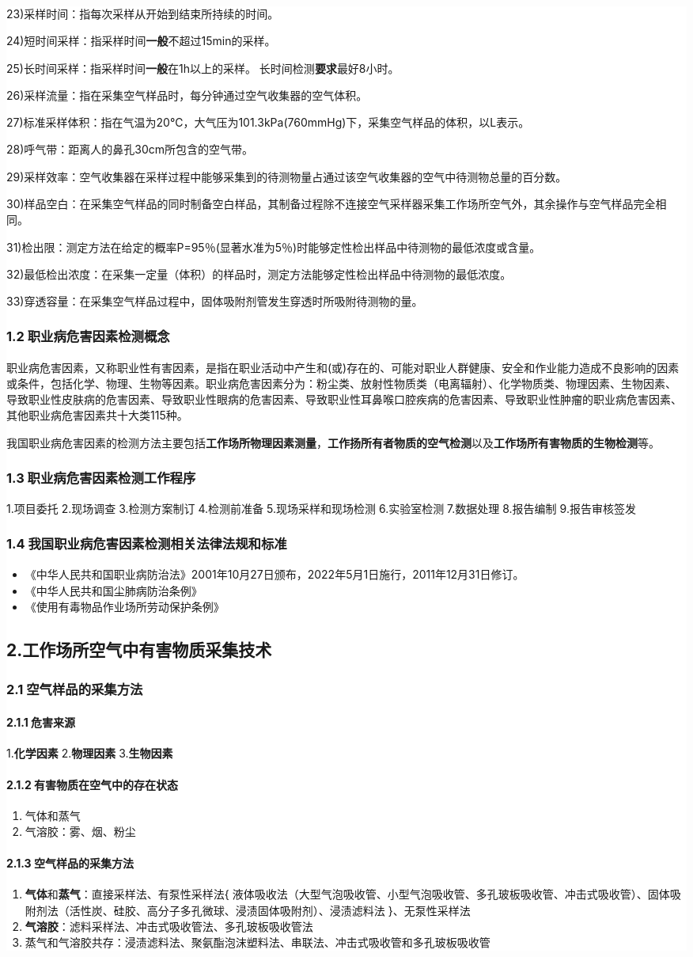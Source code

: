 23)采样时间：指每次采样从开始到结束所持续的时间。

24)短时间采样：指采样时间**一般**不超过15min的采样。

25)长时间采样：指采样时间**一般**在1h以上的采样。	长时间检测**要求**最好8小时。

26)采样流量：指在采集空气样品时，每分钟通过空气收集器的空气体积。

27)标准采样体积：指在气温为20℃，大气压为101.3kPa(760mmHg)下，采集空气样品的体积，以L表示。

28)呼气带：距离人的鼻孔30cm所包含的空气带。

29)采样效率：空气收集器在采样过程中能够采集到的待测物量占通过该空气收集器的空气中待测物总量的百分数。

30)样品空白：在采集空气样品的同时制备空白样品，其制备过程除不连接空气采样器采集工作场所空气外，其余操作与空气样品完全相同。

31)检出限：测定方法在给定的概率P=95％(显著水准为5％)时能够定性检出样品中待测物的最低浓度或含量。

32)最低检出浓度：在采集一定量（体积）的样品时，测定方法能够定性检出样品中待测物的最低浓度。

33)穿透容量：在采集空气样品过程中，固体吸附剂管发生穿透时所吸附待测物的量。

### 1.2 职业病危害因素检测概念

职业病危害因素，又称职业性有害因素，是指在职业活动中产生和(或)存在的、可能对职业人群健康、安全和作业能力造成不良影响的因素或条件，包括化学、物理、生物等因素。职业病危害因素分为：粉尘类、放射性物质类（电离辐射）、化学物质类、物理因素、生物因素、导致职业性皮肤病的危害因素、导致职业性眼病的危害因素、导致职业性耳鼻喉口腔疾病的危害因素、导致职业性肿瘤的职业病危害因素、其他职业病危害因素共十大类115种。

我国职业病危害因素的检测方法主要包括**工作场所物理因素测量**，**工作扬所有者物质的空气检测**以及**工作场所有害物质的生物检测**等。

### 1.3 职业病危害因素检测工作程序

1.项目委托 2.现场调查 3.检测方案制订 4.检测前准备 5.现场采样和现场检测 6.实验室检测 7.数据处理 8.报告编制 9.报告审核签发

### 1.4 我国职业病危害因素检测相关法律法规和标准

- 《中华人民共和国职业病防治法》2001年10月27日颁布，2022年5月1日施行，2011年12月31日修订。
- 《中华人民共和国尘肺病防治条例》
- 《使用有毒物品作业场所劳动保护条例》

## 2.工作场所空气中有害物质采集技术

### 2.1 空气样品的采集方法

#### 2.1.1 危害来源

1.**化学因素** 2.**物理因素** 3.**生物因素**

#### 2.1.2 有害物质在空气中的存在状态

1. 气体和蒸气
2. 气溶胶：雾、烟、粉尘

#### 2.1.3 空气样品的采集方法

1. **气体**和**蒸气**：直接采样法、有泵性采样法{ 液体吸收法（大型气泡吸收管、小型气泡吸收管、多孔玻板吸收管、冲击式吸收管）、固体吸附剂法（活性炭、硅胶、高分子多孔微球、浸渍固体吸附剂）、浸渍滤料法 }、无泵性采样法
2. **气溶胶**：滤料采样法、冲击式吸收管法、多孔玻板吸收管法
3. 蒸气和气溶胶共存：浸渍滤料法、聚氨酯泡沫塑料法、串联法、冲击式吸收管和多孔玻板吸收管
